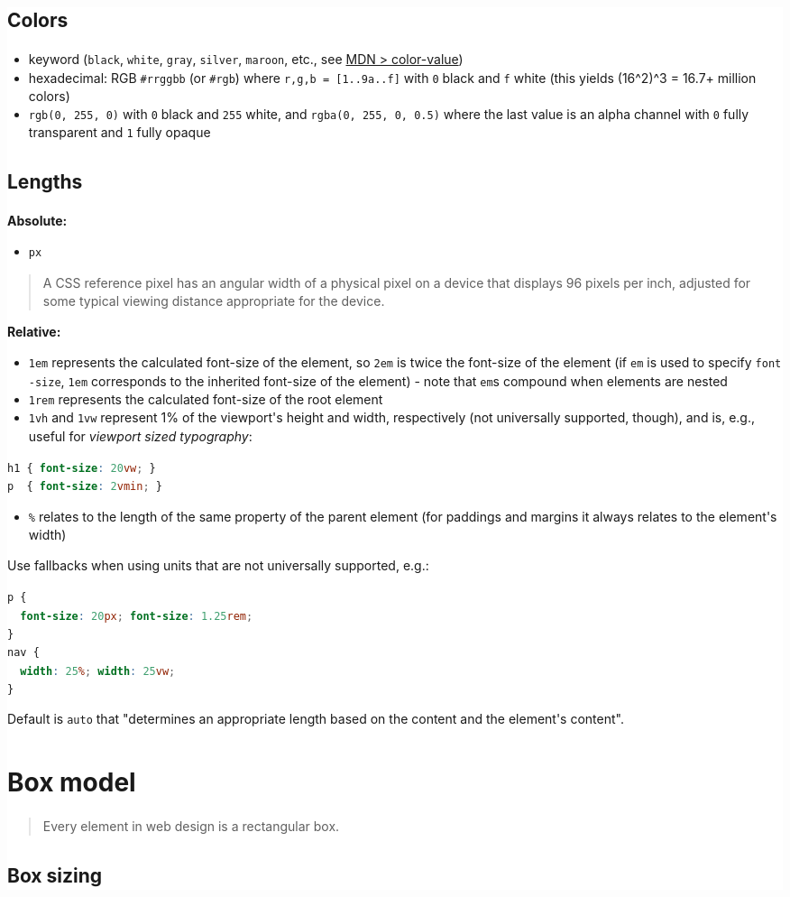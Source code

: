 
## Colors

* keyword (`black`, `white`, `gray`, `silver`, `maroon`, etc., see [MDN > color-value](https://developer.mozilla.org/en-US/docs/Web/CSS/color_value))
* hexadecimal: RGB `#rrggbb` (or `#rgb`)
where `r,g,b = [1..9a..f]`
with `0` black and `f` white
(this yields (16^2)^3 = 16.7+ million colors)
* `rgb(0, 255, 0)` with `0` black and `255` white, and
`rgba(0, 255, 0, 0.5)` where the last value is an alpha channel with `0` fully transparent and `1` fully opaque

## Lengths

**Absolute:**
* `px`
> A CSS reference pixel has an angular width of a physical pixel on a device that displays 96 pixels per inch, adjusted for some typical viewing distance appropriate for the device.

**Relative:**
* `1em` represents the calculated font-size of the element, so `2em` is twice the font-size of the element (if `em` is used to specify `font-size`, `1em` corresponds to the inherited font-size of the element) - note that `em`s compound when elements are nested
* `1rem` represents the calculated font-size of the root element
* `1vh` and `1vw` represent 1% of the viewport's height and width, respectively (not universally supported, though), and is, e.g., useful for _viewport sized typography_:
```css
h1 { font-size: 20vw; }
p  { font-size: 2vmin; }
```
* `%` relates to the length of the same property of the parent element (for paddings and margins it always relates to the element's width)

Use fallbacks when using units that are not universally supported, e.g.:
```css
p {
  font-size: 20px; font-size: 1.25rem;
}
nav {
  width: 25%; width: 25vw;
}
```

Default is `auto` that "determines an appropriate length based on the content and the element's content".

# Box model

> Every element in web design is a rectangular box.

## Box sizing
